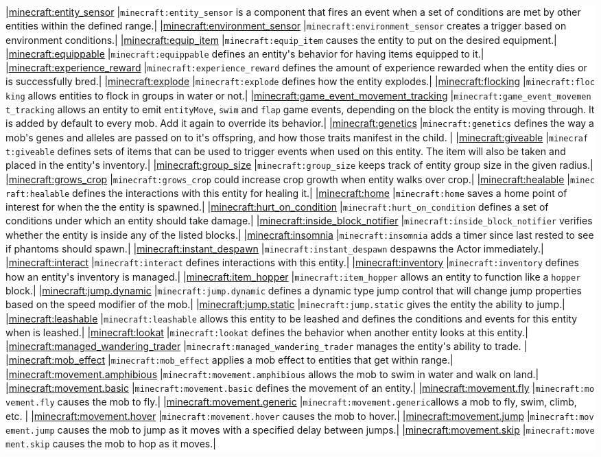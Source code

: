 |[minecraft:entity_sensor](EntityComponents/minecraftComponent_entity_sensor.md) |`minecraft:entity_sensor` is a component that fires an event when a set of conditions are met by other entities within the defined range.|
|[minecraft:environment_sensor](EntityComponents/minecraftComponent_environment_sensor.md) |`minecraft:environment_sensor` creates a trigger based on environment conditions.|
|[minecraft:equip_item](EntityComponents/minecraftComponent_equip_item.md) |`minecraft:equip_item` causes the entity to put on the desired equipment.|
|[minecraft:equippable](EntityComponents/minecraftComponent_equippable.md) |`minecraft:equippable` defines an entity's behavior for having items equipped to it.|
|[minecraft:experience_reward](EntityComponents/minecraftComponent_experience_reward.md) |`minecraft:experience_reward` defines the amount of experience rewarded when the entity dies or is successfully bred.|
|[minecraft:explode](EntityComponents/minecraftComponent_explode.md) |`minecraft:explode` defines how the entity explodes.|
|[minecraft:flocking](EntityComponents/minecraftComponent_flocking.md) |`minecraft:flocking` allows entities to flock in groups in water or not.|
|[minecraft:game_event_movement_tracking](EntityComponents/minecraftComponent_game_event_movement_tracking.md) |`minecraft:game_event_movement_tracking` allows an entity to emit `entityMove`, `swim` and `flap` game events, depending on the block the entity is moving through. It is added by default to every mob. Add it again to override its behavior.|
|[minecraft:genetics](EntityComponents/minecraftComponent_genetics.md) |`minecraft:genetics` defines the way a mob's genes and alleles are passed on to it's offspring, and how those traits manifest in the child. |
|[minecraft:giveable](EntityComponents/minecraftComponent_giveable.md) |`minecraft:giveable` defines sets of items that can be used to trigger events when used on this entity. The item will also be taken and placed in the entity's inventory.|
|[minecraft:group_size](EntityComponents/minecraftComponent_group_size.md) |`minecraft:group_size` keeps track of entity group size in the given radius.|
|[minecraft:grows_crop](EntityComponents/minecraftComponent_grows_crop.md) |`minecraft:grows_crop` could increase crop growth when entity walks over crop.|
|[minecraft:healable](EntityComponents/minecraftComponent_healable.md) |`minecraft:healable` defines the interactions with this entity for healing it.|
|[minecraft:home](EntityComponents/minecraftComponent_home.md) |`minecraft:home` saves a home point of interest for when the the entity is spawned.|
|[minecraft:hurt_on_condition](EntityComponents/minecraftComponent_hurt_on_condition.md) |`minecraft:hurt_on_condition` defines a set of conditions under which an entity should take damage.|
|[minecraft:inside_block_notifier](EntityComponents/minecraftComponent_inside_block_notifier.md) |`minecraft:inside_block_notifier` verifies whether the entity is inside any of the listed blocks.|
|[minecraft:insomnia](EntityComponents/minecraftComponent_insomnia.md) |`minecraft:insomnia` adds a timer since last rested to see if phantoms should spawn.|
|[minecraft:instant_despawn](EntityComponents/minecraftComponent_instant_despawn.md) |`minecraft:instant_despawn` despawns the Actor immediately.|
|[minecraft:interact](EntityComponents/minecraftComponent_interact.md) |`minecraft:interact` defines interactions with this entity.|
|[minecraft:inventory](EntityComponents/minecraftComponent_inventory.md) |`minecraft:inventory` defines how an entity's inventory is managed.|
|[minecraft:item_hopper](EntityComponents/minecraftComponent_item_hopper.md) |`minecraft:item_hopper` allows an entity to function like a `hopper` block.|
|[minecraft:jump.dynamic](EntityComponents/minecraftComponent_jump.dynamic.md) |`minecraft:jump.dynamic` defines a dynamic type jump control that will change jump properties based on the speed modifier of the mob.|
|[minecraft:jump.static](EntityComponents/minecraftComponent_jump.static.md) |`minecraft:jump.static` gives the entity the ability to jump.|
|[minecraft:leashable](EntityComponents/minecraftComponent_leashable.md) |`minecraft:leashable` allows this entity to be leashed and defines the conditions and events for this entity when is leashed.|
|[minecraft:lookat](EntityComponents/minecraftComponent_lookat.md) |`minecraft:lookat` defines the behavior when another entity looks at this entity.|
|[minecraft:managed_wandering_trader](EntityComponents/minecraftComponent_managed_wandering_trader.md) |`minecraft:managed_wandering_trader` manages the entity's ability to trade. |
|[minecraft:mob_effect](EntityComponents/minecraftComponent_mob_effect.md) |`minecraft:mob_effect` applies a mob effect to entities that get within range.|
|[minecraft:movement.amphibious](EntityComponents/minecraftComponent_movement.amphibious.md) |`minecraft:movement.amphibious` allows the mob to swim in water and walk on land.|
|[minecraft:movement.basic](EntityComponents/minecraftComponent_movement.basic.md) |`minecraft:movement.basic` defines the movement of an entity.|
|[minecraft:movement.fly](EntityComponents/minecraftComponent_movement.fly.md) |`minecraft:movement.fly` causes the mob to fly.|
|[minecraft:movement.generic](EntityComponents/minecraftComponent_movement.generic.md) |`minecraft:movement.generic`allows a mob to fly, swim, climb, etc. |
|[minecraft:movement.hover](EntityComponents/minecraftComponent_movement.hover.md) |`minecraft:movement.hover` causes the mob to hover.|
|[minecraft:movement.jump](EntityComponents/minecraftComponent_movement.jump.md) |`minecraft:movement.jump` causes the mob to jump as it moves with a specified delay between jumps.|
|[minecraft:movement.skip](EntityComponents/minecraftComponent_movement.skip.md) |`minecraft:movement.skip` causes the mob to hop as it moves.|